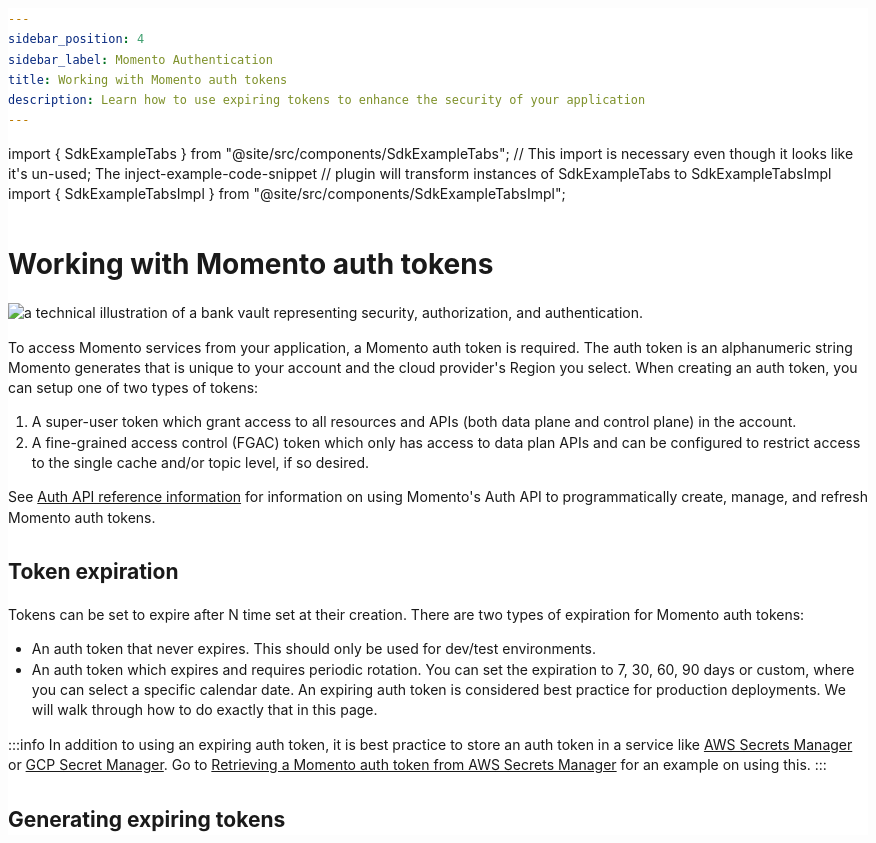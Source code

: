 ```yaml
---
sidebar_position: 4
sidebar_label: Momento Authentication
title: Working with Momento auth tokens
description: Learn how to use expiring tokens to enhance the security of your application
---
```


import { SdkExampleTabs } from "@site/src/components/SdkExampleTabs";
// This import is necessary even though it looks like it's un-used; The inject-example-code-snippet
// plugin will transform instances of SdkExampleTabs to SdkExampleTabsImpl
import { SdkExampleTabsImpl } from "@site/src/components/SdkExampleTabsImpl";

# Working with Momento auth tokens

<img src="/img/pile-of-tokens.jpg" width="90%" alt="a technical illustration of a bank vault representing security, authorization, and authentication." />

To access Momento services from your application, a Momento auth token is required. The auth token is an alphanumeric string Momento generates that is unique to your account and the cloud provider's Region you select. When creating an auth token, you can setup one of two types of tokens:

1. A super-user token which grant access to all resources and APIs (both data plane and control plane) in the account.
2. A fine-grained access control (FGAC) token which only has access to data plan APIs and can be configured to restrict access to the single cache and/or topic level, if so desired.

See [Auth API reference information](/develop/api-reference/auth-tokens.md) for information on using Momento's Auth API to programmatically create, manage, and refresh Momento auth tokens.

<iframe width="560" height="315" src="https://www.youtube.com/embed/F32zTUBkWzw" title="YouTube video player" frameborder="0" allow="accelerometer; autoplay; clipboard-write; encrypted-media; gyroscope; picture-in-picture; web-share" allowfullscreen></iframe>

## Token expiration

Tokens can be set to expire after N time set at their creation. There are two types of expiration for Momento auth tokens:

- An auth token that never expires. This should only be used for dev/test environments. 
- An auth token which expires and requires periodic rotation. You can set the expiration to 7, 30, 60, 90 days or custom, where you can select a specific calendar date. An expiring auth token is considered best practice for production deployments. We will walk through how to do exactly that in this page.

:::info
In addition to using an expiring auth token, it is best practice to store an auth token in a service like [AWS Secrets Manager](https://aws.amazon.com/secrets-manager/) or [GCP Secret Manager](https://cloud.google.com/secret-manager). Go to [Retrieving a Momento auth token from AWS Secrets Manager](/develop/integrations/aws-secrets-manager) for an example on using this.
:::

## Generating expiring tokens
